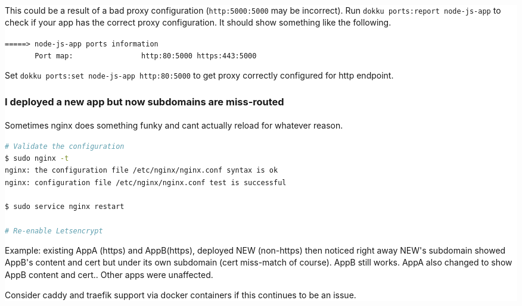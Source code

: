 This could be a result of a bad proxy configuration (`http:5000:5000` may be incorrect). Run `dokku ports:report node-js-app` to check if your app has the correct proxy configuration. It should show something like the following.

```
=====> node-js-app ports information
       Port map:                http:80:5000 https:443:5000
```

Set `dokku ports:set node-js-app http:80:5000` to get proxy correctly configured for http endpoint.

### I deployed a new app but now subdomains are miss-routed

Sometimes nginx does something funky and cant actually reload for whatever reason.

```bash
# Validate the configuration
$ sudo nginx -t
nginx: the configuration file /etc/nginx/nginx.conf syntax is ok
nginx: configuration file /etc/nginx/nginx.conf test is successful

$ sudo service nginx restart

# Re-enable Letsencrypt
```

Example: existing AppA (https) and AppB(https), deployed NEW (non-https) then noticed right away NEW's subdomain showed AppB's content and cert but under its own subdomain (cert miss-match of course).  AppB still works.  AppA also changed to show AppB content and cert..  Other apps were unaffected.

Consider caddy and traefik support via docker containers if this continues to be an issue.
